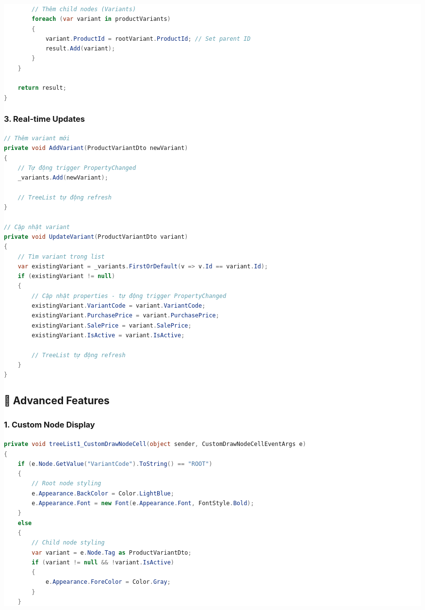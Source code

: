 ```csharp
        // Thêm child nodes (Variants)
        foreach (var variant in productVariants)
        {
            variant.ProductId = rootVariant.ProductId; // Set parent ID
            result.Add(variant);
        }
    }
    
    return result;
}
```

### **3. Real-time Updates**
```csharp
// Thêm variant mới
private void AddVariant(ProductVariantDto newVariant)
{
    // Tự động trigger PropertyChanged
    _variants.Add(newVariant);
    
    // TreeList tự động refresh
}

// Cập nhật variant
private void UpdateVariant(ProductVariantDto variant)
{
    // Tìm variant trong list
    var existingVariant = _variants.FirstOrDefault(v => v.Id == variant.Id);
    if (existingVariant != null)
    {
        // Cập nhật properties - tự động trigger PropertyChanged
        existingVariant.VariantCode = variant.VariantCode;
        existingVariant.PurchasePrice = variant.PurchasePrice;
        existingVariant.SalePrice = variant.SalePrice;
        existingVariant.IsActive = variant.IsActive;
        
        // TreeList tự động refresh
    }
}
```

## 🎨 **Advanced Features**

### **1. Custom Node Display**
```csharp
private void treeList1_CustomDrawNodeCell(object sender, CustomDrawNodeCellEventArgs e)
{
    if (e.Node.GetValue("VariantCode").ToString() == "ROOT")
    {
        // Root node styling
        e.Appearance.BackColor = Color.LightBlue;
        e.Appearance.Font = new Font(e.Appearance.Font, FontStyle.Bold);
    }
    else
    {
        // Child node styling
        var variant = e.Node.Tag as ProductVariantDto;
        if (variant != null && !variant.IsActive)
        {
            e.Appearance.ForeColor = Color.Gray;
        }
    }
```